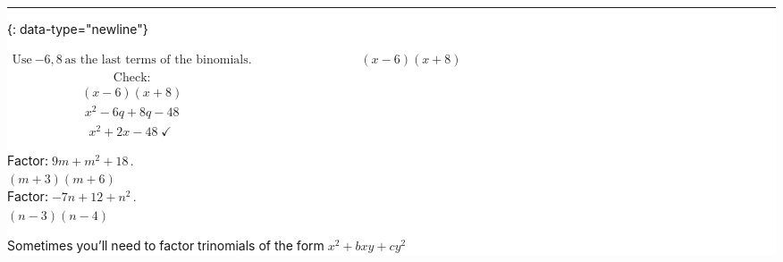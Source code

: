 * * *
{: data-type="newline"}

 <math xmlns="http://www.w3.org/1998/Math/MathML"><mrow><mtable><mtr><mtd columnalign="left"><mtext>Use</mtext><mspace width="0.2em" /><mn>−6</mn><mo>,</mo><mn>8</mn><mspace width="0.2em" /><mtext>as the last terms of the binomials.</mtext></mtd><mtd /><mtd /><mtd /><mtd /><mtd columnalign="left"><mspace width="4.7em" /><mrow><mo>(</mo><mrow><mi>x</mi><mo>−</mo><mn>6</mn></mrow><mo>)</mo></mrow><mrow><mo>(</mo><mrow><mi>x</mi><mo>+</mo><mn>8</mn></mrow><mo>)</mo></mrow></mtd></mtr><mtr><mtd columnalign="left"><mtext>Check:</mtext></mtd><mtd /><mtd /><mtd /><mtd /><mtd /></mtr><mtr><mtd columnalign="center"><mrow><mo>(</mo><mrow><mi>x</mi><mo>−</mo><mn>6</mn></mrow><mo>)</mo></mrow><mrow><mo>(</mo><mrow><mi>x</mi><mo>+</mo><mn>8</mn></mrow><mo>)</mo></mrow></mtd><mtd /><mtd /><mtd /><mtd /><mtd /></mtr><mtr><mtd columnalign="center"><msup><mi>x</mi><mn>2</mn></msup><mo>−</mo><mn>6</mn><mi>q</mi><mo>+</mo><mn>8</mn><mi>q</mi><mo>−</mo><mn>48</mn></mtd><mtd /><mtd /><mtd /><mtd /><mtd /></mtr><mtr><mtd columnalign="center"><msup><mi>x</mi><mn>2</mn></msup><mo>+</mo><mn>2</mn><mi>x</mi><mo>−</mo><mn>48</mn><mo>✓</mo></mtd><mtd /><mtd /><mtd /><mtd /><mtd /></mtr></mtable></mrow></math>

</div>
</div>
</div>

<div data-type="note" class="note try">
<div data-type="exercise" class="exercise">
<div data-type="problem" class="problem" markdown="1">
Factor: <math xmlns="http://www.w3.org/1998/Math/MathML"><mrow><mn>9</mn><mi>m</mi><mo>+</mo><msup><mi>m</mi><mn>2</mn></msup><mo>+</mo><mn>18</mn><mo>.</mo></mrow></math>

</div>
<div data-type="solution" class="solution" markdown="1">
<math xmlns="http://www.w3.org/1998/Math/MathML"><mrow><mrow><mo>(</mo><mrow><mi>m</mi><mo>+</mo><mn>3</mn></mrow><mo>)</mo></mrow><mrow><mo>(</mo><mrow><mi>m</mi><mo>+</mo><mn>6</mn></mrow><mo>)</mo></mrow></mrow></math>

</div>
</div>
</div>

<div data-type="note" class="note try">
<div data-type="exercise" class="exercise">
<div data-type="problem" class="problem" markdown="1">
Factor: <math xmlns="http://www.w3.org/1998/Math/MathML"><mrow><mn>−7</mn><mi>n</mi><mo>+</mo><mn>12</mn><mo>+</mo><msup><mi>n</mi><mn>2</mn></msup><mo>.</mo></mrow></math>

</div>
<div data-type="solution" class="solution" markdown="1">
<math xmlns="http://www.w3.org/1998/Math/MathML"><mrow><mrow><mo>(</mo><mrow><mi>n</mi><mo>−</mo><mn>3</mn></mrow><mo>)</mo></mrow><mrow><mo>(</mo><mrow><mi>n</mi><mo>−</mo><mn>4</mn></mrow><mo>)</mo></mrow></mrow></math>

</div>
</div>
</div>

Sometimes you’ll need to factor trinomials of the form <math xmlns="http://www.w3.org/1998/Math/MathML"><mrow><msup><mi>x</mi><mn>2</mn></msup><mo>+</mo><mi>b</mi><mi>x</mi><mi>y</mi><mo>+</mo><mi>c</mi><msup><mi>y</mi><mn>2</mn></msup></mrow></math>
